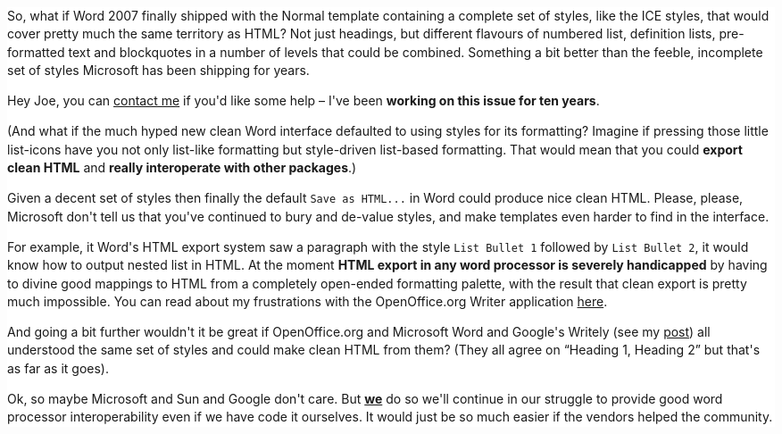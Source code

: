 So, what if Word 2007 finally shipped with the Normal template
containing a complete set of styles, like the ICE styles, that would
cover pretty much the same territory as HTML? Not just headings, but
different flavours of numbered list, definition lists, pre-formatted
text and blockquotes in a number of levels that could be combined.
Something a bit better than the feeble, incomplete set of styles
Microsoft has been shipping for years.

Hey Joe, you can [contact me](mailto:pt@ptsefton.com) if you'd like some
help – I've been **working on this issue for ten years**.

(And what if the much hyped new clean Word interface defaulted to using
styles for its formatting? Imagine if pressing those little list-icons
have you not only list-like formatting but style-driven list-based
formatting. That would mean that you could **export clean HTML** and
**really interoperate with other packages**.)

Given a decent set of styles then finally the default `Save as HTML...`
in Word could produce nice clean HTML. Please, please, Microsoft don't
tell us that you've continued to bury and de-value styles, and make
templates even harder to find in the interface.

For example, it Word's HTML export system saw a paragraph with the style
`List Bullet 1` followed by `List Bullet 2`, it would know how to output
nested list in HTML. At the moment **HTML export in any word processor
is severely handicapped** by having to divine good mappings to HTML from
a completely open-ended formatting palette, with the result that clean
export is pretty much impossible. You can read about my frustrations
with the OpenOffice.org Writer application
[here](http://ptsefton.com/blog/2005/10/31/why_do_i_keep_going_on_about_html_export_from_word_processors%3F).

And going a bit further wouldn't it be great if OpenOffice.org and
Microsoft Word and Google's Writely (see my
[post](http://ptsefton.com/blog/2006/03/21/writely,__meet_the_ice_template))
all understood the same set of styles and could make clean HTML from
them? (They all agree on “Heading 1, Heading 2” but that's as far as it
goes).

Ok, so maybe Microsoft and Sun and Google don't care. But
[**we**](http://ice.usq.edu.au/) do so we'll continue in our struggle to
provide good word processor interoperability even if we have code it
ourselves. It would just be so much easier if the vendors helped the
community.

</div>
